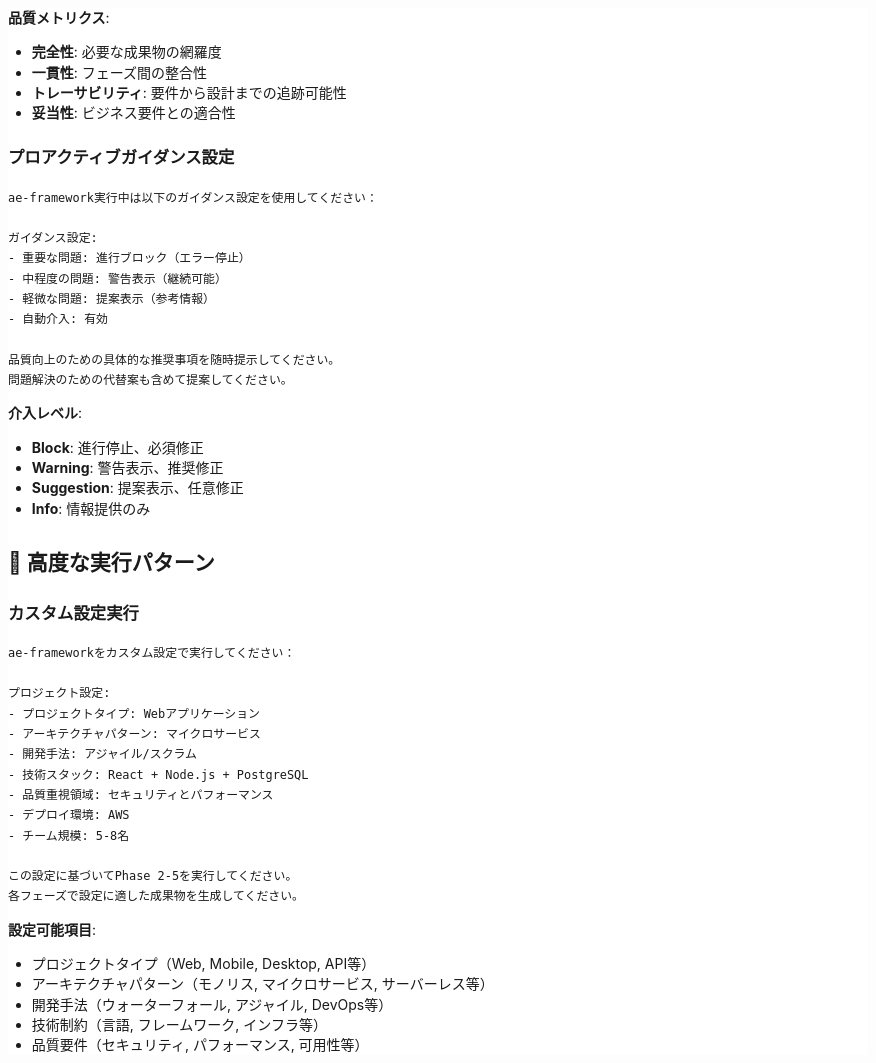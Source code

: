 **品質メトリクス**:
- **完全性**: 必要な成果物の網羅度
- **一貫性**: フェーズ間の整合性
- **トレーサビリティ**: 要件から設計までの追跡可能性
- **妥当性**: ビジネス要件との適合性

### プロアクティブガイダンス設定

```
ae-framework実行中は以下のガイダンス設定を使用してください：

ガイダンス設定:
- 重要な問題: 進行ブロック（エラー停止）
- 中程度の問題: 警告表示（継続可能）
- 軽微な問題: 提案表示（参考情報）
- 自動介入: 有効

品質向上のための具体的な推奨事項を随時提示してください。
問題解決のための代替案も含めて提案してください。
```

**介入レベル**:
- **Block**: 進行停止、必須修正
- **Warning**: 警告表示、推奨修正  
- **Suggestion**: 提案表示、任意修正
- **Info**: 情報提供のみ

## 🔧 高度な実行パターン

### カスタム設定実行

```
ae-frameworkをカスタム設定で実行してください：

プロジェクト設定:
- プロジェクトタイプ: Webアプリケーション
- アーキテクチャパターン: マイクロサービス
- 開発手法: アジャイル/スクラム
- 技術スタック: React + Node.js + PostgreSQL
- 品質重視領域: セキュリティとパフォーマンス
- デプロイ環境: AWS
- チーム規模: 5-8名

この設定に基づいてPhase 2-5を実行してください。
各フェーズで設定に適した成果物を生成してください。
```

**設定可能項目**:
- プロジェクトタイプ（Web, Mobile, Desktop, API等）
- アーキテクチャパターン（モノリス, マイクロサービス, サーバーレス等）
- 開発手法（ウォーターフォール, アジャイル, DevOps等）
- 技術制約（言語, フレームワーク, インフラ等）
- 品質要件（セキュリティ, パフォーマンス, 可用性等）
